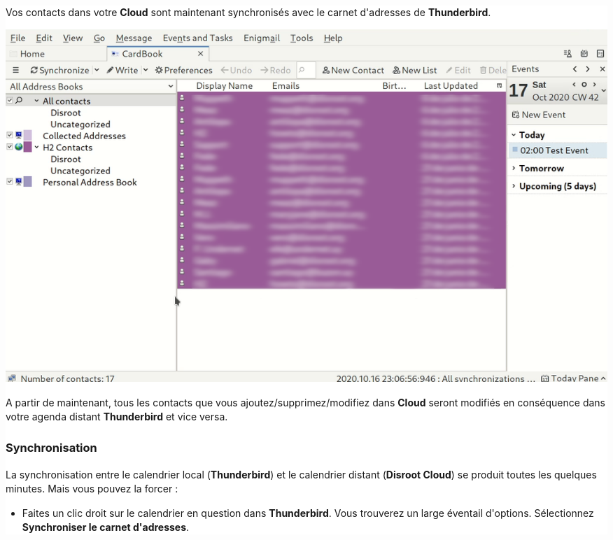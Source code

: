  Vos contacts dans votre **Cloud** sont maintenant synchronisés avec le carnet d'adresses de **Thunderbird**.

  ![](en/tb_contacts_synced.png)

 A partir de maintenant, tous les contacts que vous ajoutez/supprimez/modifiez dans **Cloud** seront modifiés en conséquence dans votre agenda distant **Thunderbird** et vice versa.

 ### Synchronisation
 La synchronisation entre le calendrier local (**Thunderbird**) et le calendrier distant (**Disroot Cloud**) se produit toutes les quelques minutes. Mais vous pouvez la forcer :

 - Faites un clic droit sur le calendrier en question dans **Thunderbird**. Vous trouverez un large éventail d'options. Sélectionnez **Synchroniser le carnet d'adresses**.
